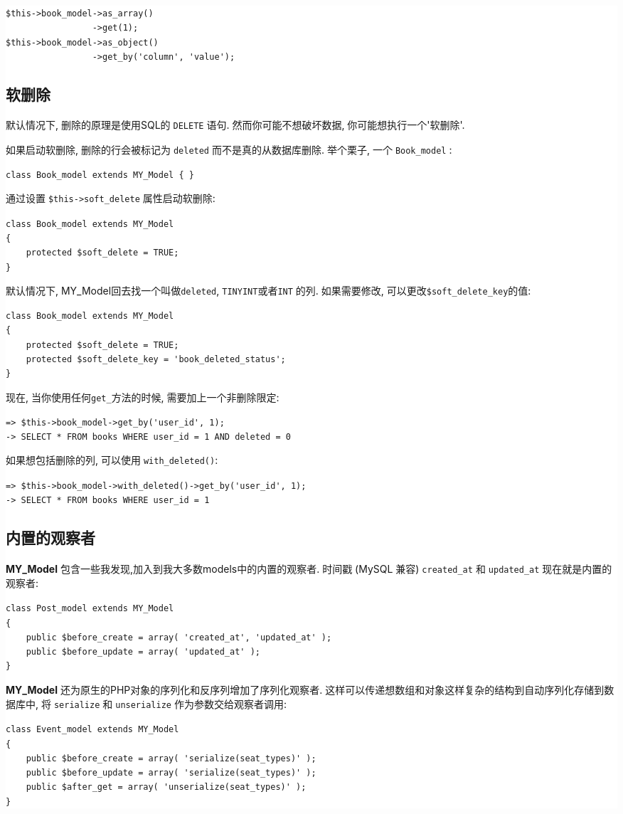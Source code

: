     $this->book_model->as_array()
                     ->get(1);
    $this->book_model->as_object()
                     ->get_by('column', 'value');

软删除
-----------
默认情况下, 删除的原理是使用SQL的 `DELETE` 语句. 然而你可能不想破坏数据, 你可能想执行一个'软删除'.

如果启动软删除, 删除的行会被标记为 `deleted` 而不是真的从数据库删除.
举个栗子, 一个 `Book_model` :

    class Book_model extends MY_Model { }

通过设置 `$this->soft_delete` 属性启动软删除:

    class Book_model extends MY_Model
    { 
        protected $soft_delete = TRUE;
    }
默认情况下, MY_Model回去找一个叫做`deleted`, `TINYINT`或者`INT` 的列.
如果需要修改, 可以更改`$soft_delete_key`的值:

    class Book_model extends MY_Model
    { 
        protected $soft_delete = TRUE;
        protected $soft_delete_key = 'book_deleted_status';
    }

现在, 当你使用任何`get_`方法的时候, 需要加上一个非删除限定:

    => $this->book_model->get_by('user_id', 1);
    -> SELECT * FROM books WHERE user_id = 1 AND deleted = 0
如果想包括删除的列, 可以使用 `with_deleted()`:

    => $this->book_model->with_deleted()->get_by('user_id', 1);
    -> SELECT * FROM books WHERE user_id = 1

内置的观察者
-------------------
**MY_Model**  包含一些我发现,加入到我大多数models中的内置的观察者.
时间戳 (MySQL 兼容) `created_at` 和 `updated_at` 现在就是内置的观察者:

    class Post_model extends MY_Model
    {
        public $before_create = array( 'created_at', 'updated_at' );
        public $before_update = array( 'updated_at' );
    }

**MY_Model** 还为原生的PHP对象的序列化和反序列增加了序列化观察者.
这样可以传递想数组和对象这样复杂的结构到自动序列化存储到数据库中, 将 `serialize` 和 `unserialize` 作为参数交给观察者调用:

    class Event_model extends MY_Model
    {
        public $before_create = array( 'serialize(seat_types)' );
        public $before_update = array( 'serialize(seat_types)' );
        public $after_get = array( 'unserialize(seat_types)' );
    }
